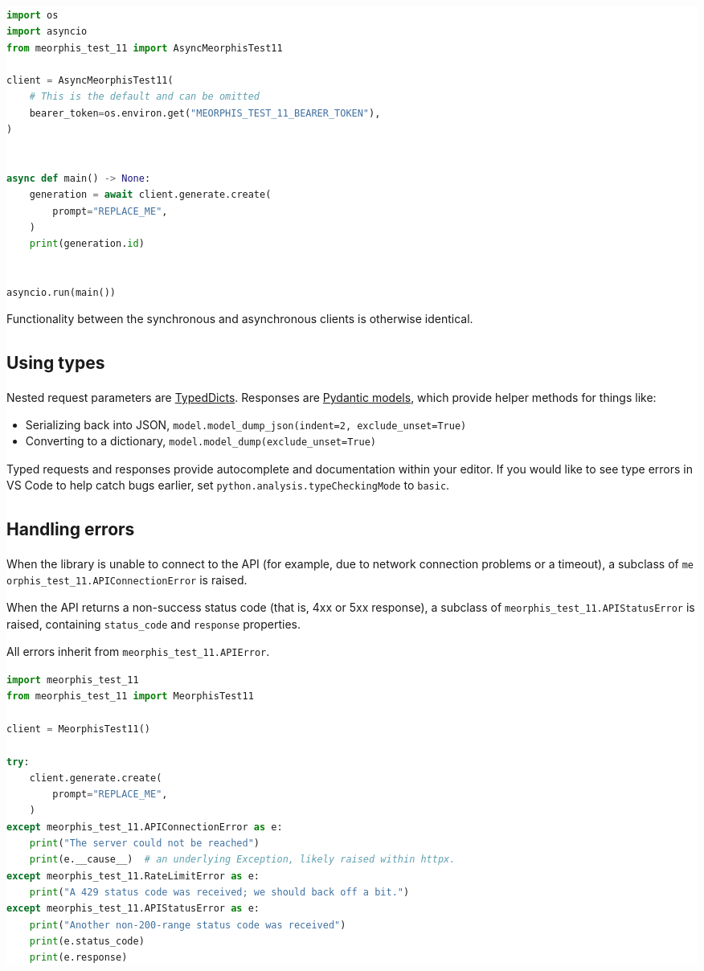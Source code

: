 ```python
import os
import asyncio
from meorphis_test_11 import AsyncMeorphisTest11

client = AsyncMeorphisTest11(
    # This is the default and can be omitted
    bearer_token=os.environ.get("MEORPHIS_TEST_11_BEARER_TOKEN"),
)


async def main() -> None:
    generation = await client.generate.create(
        prompt="REPLACE_ME",
    )
    print(generation.id)


asyncio.run(main())
```

Functionality between the synchronous and asynchronous clients is otherwise identical.

## Using types

Nested request parameters are [TypedDicts](https://docs.python.org/3/library/typing.html#typing.TypedDict). Responses are [Pydantic models](https://docs.pydantic.dev), which provide helper methods for things like:

- Serializing back into JSON, `model.model_dump_json(indent=2, exclude_unset=True)`
- Converting to a dictionary, `model.model_dump(exclude_unset=True)`

Typed requests and responses provide autocomplete and documentation within your editor. If you would like to see type errors in VS Code to help catch bugs earlier, set `python.analysis.typeCheckingMode` to `basic`.

## Handling errors

When the library is unable to connect to the API (for example, due to network connection problems or a timeout), a subclass of `meorphis_test_11.APIConnectionError` is raised.

When the API returns a non-success status code (that is, 4xx or 5xx
response), a subclass of `meorphis_test_11.APIStatusError` is raised, containing `status_code` and `response` properties.

All errors inherit from `meorphis_test_11.APIError`.

```python
import meorphis_test_11
from meorphis_test_11 import MeorphisTest11

client = MeorphisTest11()

try:
    client.generate.create(
        prompt="REPLACE_ME",
    )
except meorphis_test_11.APIConnectionError as e:
    print("The server could not be reached")
    print(e.__cause__)  # an underlying Exception, likely raised within httpx.
except meorphis_test_11.RateLimitError as e:
    print("A 429 status code was received; we should back off a bit.")
except meorphis_test_11.APIStatusError as e:
    print("Another non-200-range status code was received")
    print(e.status_code)
    print(e.response)
```